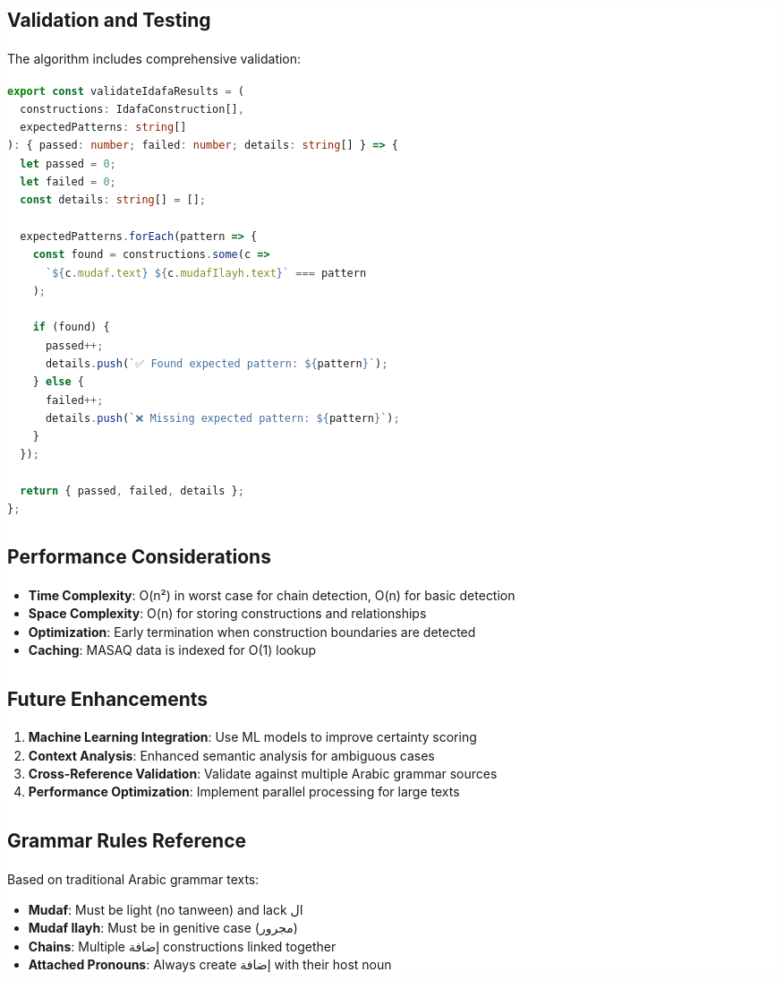 ## Validation and Testing

The algorithm includes comprehensive validation:

```typescript
export const validateIdafaResults = (
  constructions: IdafaConstruction[],
  expectedPatterns: string[]
): { passed: number; failed: number; details: string[] } => {
  let passed = 0;
  let failed = 0;
  const details: string[] = [];
  
  expectedPatterns.forEach(pattern => {
    const found = constructions.some(c => 
      `${c.mudaf.text} ${c.mudafIlayh.text}` === pattern
    );
    
    if (found) {
      passed++;
      details.push(`✅ Found expected pattern: ${pattern}`);
    } else {
      failed++;
      details.push(`❌ Missing expected pattern: ${pattern}`);
    }
  });

  return { passed, failed, details };
};
```

## Performance Considerations

- **Time Complexity**: O(n²) in worst case for chain detection, O(n) for basic detection
- **Space Complexity**: O(n) for storing constructions and relationships
- **Optimization**: Early termination when construction boundaries are detected
- **Caching**: MASAQ data is indexed for O(1) lookup

## Future Enhancements

1. **Machine Learning Integration**: Use ML models to improve certainty scoring
2. **Context Analysis**: Enhanced semantic analysis for ambiguous cases
3. **Cross-Reference Validation**: Validate against multiple Arabic grammar sources
4. **Performance Optimization**: Implement parallel processing for large texts

## Grammar Rules Reference

Based on traditional Arabic grammar texts:
- **Mudaf**: Must be light (no tanween) and lack ال
- **Mudaf Ilayh**: Must be in genitive case (مجرور)
- **Chains**: Multiple إضافة constructions linked together
- **Attached Pronouns**: Always create إضافة with their host noun

